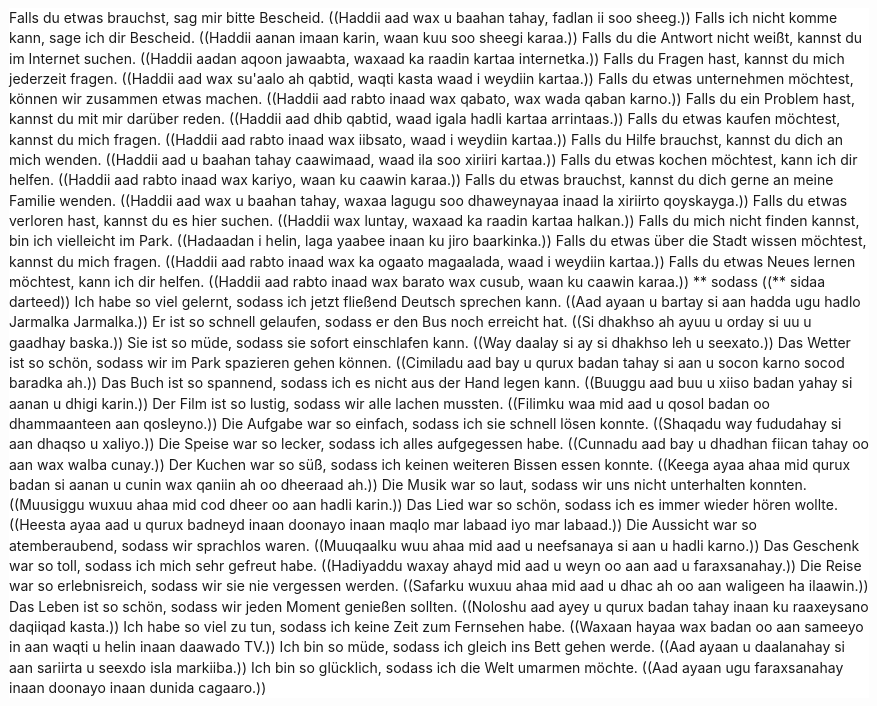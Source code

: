 Falls du etwas brauchst, sag mir bitte Bescheid. ((Haddii aad wax u baahan tahay, fadlan ii soo sheeg.))
Falls ich nicht komme kann, sage ich dir Bescheid. ((Haddii aanan imaan karin, waan kuu soo sheegi karaa.))
Falls du die Antwort nicht weißt, kannst du im Internet suchen. ((Haddii aadan aqoon jawaabta, waxaad ka raadin kartaa internetka.))
Falls du Fragen hast, kannst du mich jederzeit fragen. ((Haddii aad wax su'aalo ah qabtid, waqti kasta waad i weydiin kartaa.))
Falls du etwas unternehmen möchtest, können wir zusammen etwas machen. ((Haddii aad rabto inaad wax qabato, wax wada qaban karno.))
Falls du ein Problem hast, kannst du mit mir darüber reden. ((Haddii aad dhib qabtid, waad igala hadli kartaa arrintaas.))
Falls du etwas kaufen möchtest, kannst du mich fragen. ((Haddii aad rabto inaad wax iibsato, waad i weydiin kartaa.))
Falls du Hilfe brauchst, kannst du dich an mich wenden. ((Haddii aad u baahan tahay caawimaad, waad ila soo xiriiri kartaa.))
Falls du etwas kochen möchtest, kann ich dir helfen. ((Haddii aad rabto inaad wax kariyo, waan ku caawin karaa.))
Falls du etwas brauchst, kannst du dich gerne an meine Familie wenden. ((Haddii aad wax u baahan tahay, waxaa lagugu soo dhaweynayaa inaad la xiriirto qoyskayga.))
Falls du etwas verloren hast, kannst du es hier suchen. ((Haddii wax luntay, waxaad ka raadin kartaa halkan.))
Falls du mich nicht finden kannst, bin ich vielleicht im Park. ((Hadaadan i helin, laga yaabee inaan ku jiro baarkinka.))
Falls du etwas über die Stadt wissen möchtest, kannst du mich fragen. ((Haddii aad rabto inaad wax ka ogaato magaalada, waad i weydiin kartaa.))
Falls du etwas Neues lernen möchtest, kann ich dir helfen. ((Haddii aad rabto inaad wax barato wax cusub, waan ku caawin karaa.))
** sodass ((** sidaa darteed))
Ich habe so viel gelernt, sodass ich jetzt fließend Deutsch sprechen kann. ((Aad ayaan u bartay si aan hadda ugu hadlo Jarmalka Jarmalka.))
Er ist so schnell gelaufen, sodass er den Bus noch erreicht hat. ((Si dhakhso ah ayuu u orday si uu u gaadhay baska.))
Sie ist so müde, sodass sie sofort einschlafen kann. ((Way daalay si ay si dhakhso leh u seexato.))
Das Wetter ist so schön, sodass wir im Park spazieren gehen können. ((Cimiladu aad bay u qurux badan tahay si aan u socon karno socod baradka ah.))
Das Buch ist so spannend, sodass ich es nicht aus der Hand legen kann. ((Buuggu aad buu u xiiso badan yahay si aanan u dhigi karin.))
Der Film ist so lustig, sodass wir alle lachen mussten. ((Filimku waa mid aad u qosol badan oo dhammaanteen aan qosleyno.))
Die Aufgabe war so einfach, sodass ich sie schnell lösen konnte. ((Shaqadu way fududahay si aan dhaqso u xaliyo.))
Die Speise war so lecker, sodass ich alles aufgegessen habe. ((Cunnadu aad bay u dhadhan fiican tahay oo aan wax walba cunay.))
Der Kuchen war so süß, sodass ich keinen weiteren Bissen essen konnte. ((Keega ayaa ahaa mid qurux badan si aanan u cunin wax qaniin ah oo dheeraad ah.))
Die Musik war so laut, sodass wir uns nicht unterhalten konnten. ((Muusiggu wuxuu ahaa mid cod dheer oo aan hadli karin.))
Das Lied war so schön, sodass ich es immer wieder hören wollte. ((Heesta ayaa aad u qurux badneyd inaan doonayo inaan maqlo mar labaad iyo mar labaad.))
Die Aussicht war so atemberaubend, sodass wir sprachlos waren. ((Muuqaalku wuu ahaa mid aad u neefsanaya si aan u hadli karno.))
Das Geschenk war so toll, sodass ich mich sehr gefreut habe. ((Hadiyaddu waxay ahayd mid aad u weyn oo aan aad u faraxsanahay.))
Die Reise war so erlebnisreich, sodass wir sie nie vergessen werden. ((Safarku wuxuu ahaa mid aad u dhac ah oo aan waligeen ha ilaawin.))
Das Leben ist so schön, sodass wir jeden Moment genießen sollten. ((Noloshu aad ayey u qurux badan tahay inaan ku raaxeysano daqiiqad kasta.))
Ich habe so viel zu tun, sodass ich keine Zeit zum Fernsehen habe. ((Waxaan hayaa wax badan oo aan sameeyo in aan waqti u helin inaan daawado TV.))
Ich bin so müde, sodass ich gleich ins Bett gehen werde. ((Aad ayaan u daalanahay si aan sariirta u seexdo isla markiiba.))
Ich bin so glücklich, sodass ich die Welt umarmen möchte. ((Aad ayaan ugu faraxsanahay inaan doonayo inaan dunida cagaaro.))
